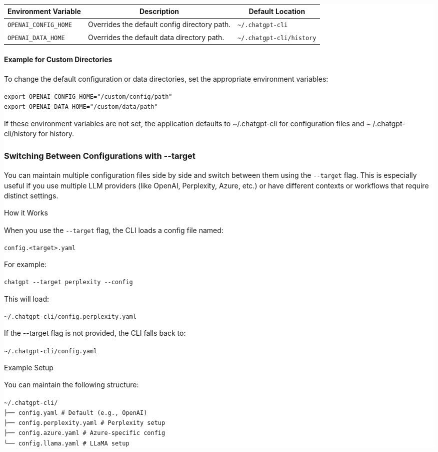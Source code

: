 | Environment Variable | Description                                  | Default Location         |
|----------------------|----------------------------------------------|--------------------------|
| `OPENAI_CONFIG_HOME` | Overrides the default config directory path. | `~/.chatgpt-cli`         |
| `OPENAI_DATA_HOME`   | Overrides the default data directory path.   | `~/.chatgpt-cli/history` |

#### Example for Custom Directories

To change the default configuration or data directories, set the appropriate environment variables:

```
export OPENAI_CONFIG_HOME="/custom/config/path"
export OPENAI_DATA_HOME="/custom/data/path"
```

If these environment variables are not set, the application defaults to ~/.chatgpt-cli for configuration files and ~
/.chatgpt-cli/history for history.

### Switching Between Configurations with --target

You can maintain multiple configuration files side by side and switch between them using the `--target` flag. This is
especially useful if you use multiple LLM providers (like OpenAI, Perplexity, Azure, etc.) or have different contexts or
workflows that require distinct settings.

How it Works

When you use the `--target` flag, the CLI loads a config file named:

```shell
config.<target>.yaml
```

For example:

```shell
chatgpt --target perplexity --config
```

This will load:

```shell
~/.chatgpt-cli/config.perplexity.yaml
```

If the --target flag is not provided, the CLI falls back to:

```shell
~/.chatgpt-cli/config.yaml
```

Example Setup

You can maintain the following structure:

```shell
~/.chatgpt-cli/
├── config.yaml # Default (e.g., OpenAI)
├── config.perplexity.yaml # Perplexity setup
├── config.azure.yaml # Azure-specific config
└── config.llama.yaml # LLaMA setup
```
